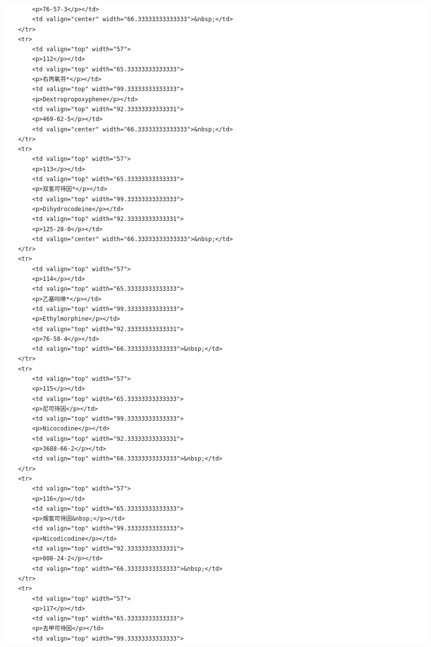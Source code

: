             <p>76-57-3</p></td>
            <td valign="center" width="66.33333333333333">&nbsp;</td>
        </tr>
        <tr>
            <td valign="top" width="57">
            <p>112</p></td>
            <td valign="top" width="65.33333333333333">
            <p>右丙氧芬*</p></td>
            <td valign="top" width="99.33333333333333">
            <p>Dextropropoxyphene</p></td>
            <td valign="top" width="92.33333333333331">
            <p>469-62-5</p></td>
            <td valign="center" width="66.33333333333333">&nbsp;</td>
        </tr>
        <tr>
            <td valign="top" width="57">
            <p>113</p></td>
            <td valign="top" width="65.33333333333333">
            <p>双氢可待因*</p></td>
            <td valign="top" width="99.33333333333333">
            <p>Dihydrocodeine</p></td>
            <td valign="top" width="92.33333333333331">
            <p>125-28-0</p></td>
            <td valign="center" width="66.33333333333333">&nbsp;</td>
        </tr>
        <tr>
            <td valign="top" width="57">
            <p>114</p></td>
            <td valign="top" width="65.33333333333333">
            <p>乙基吗啡*</p></td>
            <td valign="top" width="99.33333333333333">
            <p>Ethylmorphine</p></td>
            <td valign="top" width="92.33333333333331">
            <p>76-58-4</p></td>
            <td valign="top" width="66.33333333333333">&nbsp;</td>
        </tr>
        <tr>
            <td valign="top" width="57">
            <p>115</p></td>
            <td valign="top" width="65.33333333333333">
            <p>尼可待因</p></td>
            <td valign="top" width="99.33333333333333">
            <p>Nicocodine</p></td>
            <td valign="top" width="92.33333333333331">
            <p>3688-66-2</p></td>
            <td valign="top" width="66.33333333333333">&nbsp;</td>
        </tr>
        <tr>
            <td valign="top" width="57">
            <p>116</p></td>
            <td valign="top" width="65.33333333333333">
            <p>烟氢可待因&nbsp;</p></td>
            <td valign="top" width="99.33333333333333">
            <p>Nicodicodine</p></td>
            <td valign="top" width="92.33333333333331">
            <p>808-24-2</p></td>
            <td valign="top" width="66.33333333333333">&nbsp;</td>
        </tr>
        <tr>
            <td valign="top" width="57">
            <p>117</p></td>
            <td valign="top" width="65.33333333333333">
            <p>去甲可待因</p></td>
            <td valign="top" width="99.33333333333333">